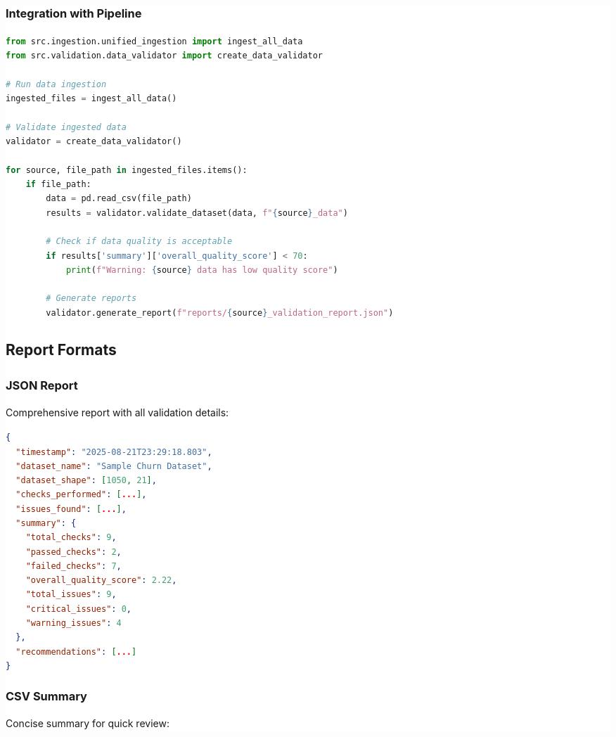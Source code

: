 ### Integration with Pipeline

```python
from src.ingestion.unified_ingestion import ingest_all_data
from src.validation.data_validator import create_data_validator

# Run data ingestion
ingested_files = ingest_all_data()

# Validate ingested data
validator = create_data_validator()

for source, file_path in ingested_files.items():
    if file_path:
        data = pd.read_csv(file_path)
        results = validator.validate_dataset(data, f"{source}_data")
        
        # Check if data quality is acceptable
        if results['summary']['overall_quality_score'] < 70:
            print(f"Warning: {source} data has low quality score")
        
        # Generate reports
        validator.generate_report(f"reports/{source}_validation_report.json")
```

## Report Formats

### JSON Report
Comprehensive report with all validation details:

```json
{
  "timestamp": "2025-08-21T23:29:18.803",
  "dataset_name": "Sample Churn Dataset",
  "dataset_shape": [1050, 21],
  "checks_performed": [...],
  "issues_found": [...],
  "summary": {
    "total_checks": 9,
    "passed_checks": 2,
    "failed_checks": 7,
    "overall_quality_score": 2.22,
    "total_issues": 9,
    "critical_issues": 0,
    "warning_issues": 4
  },
  "recommendations": [...]
}
```

### CSV Summary
Concise summary for quick review:
